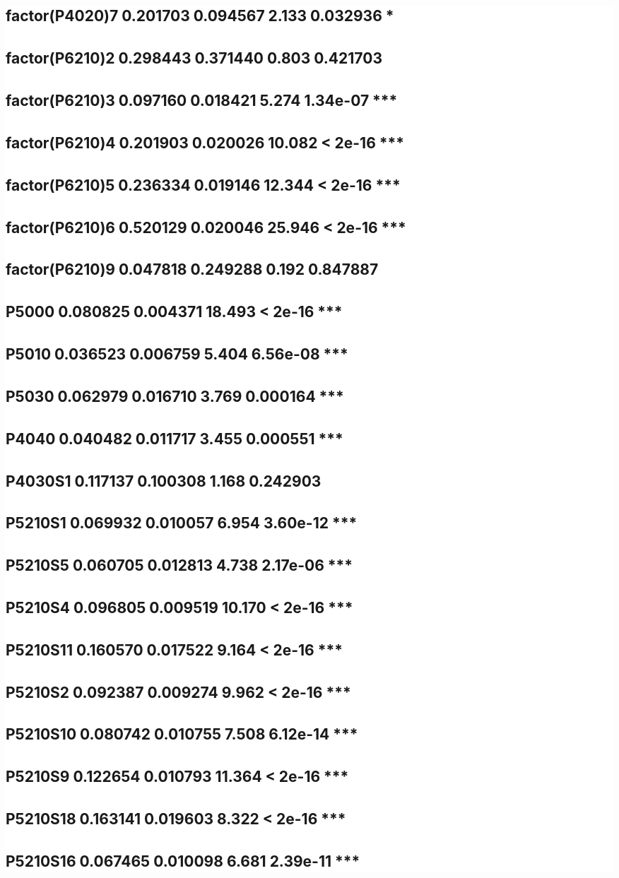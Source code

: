 ## factor(P4020)7   0.201703   0.094567   2.133 0.032936 *  
## factor(P6210)2   0.298443   0.371440   0.803 0.421703    
## factor(P6210)3   0.097160   0.018421   5.274 1.34e-07 ***
## factor(P6210)4   0.201903   0.020026  10.082  < 2e-16 ***
## factor(P6210)5   0.236334   0.019146  12.344  < 2e-16 ***
## factor(P6210)6   0.520129   0.020046  25.946  < 2e-16 ***
## factor(P6210)9   0.047818   0.249288   0.192 0.847887    
## P5000            0.080825   0.004371  18.493  < 2e-16 ***
## P5010            0.036523   0.006759   5.404 6.56e-08 ***
## P5030            0.062979   0.016710   3.769 0.000164 ***
## P4040            0.040482   0.011717   3.455 0.000551 ***
## P4030S1          0.117137   0.100308   1.168 0.242903    
## P5210S1          0.069932   0.010057   6.954 3.60e-12 ***
## P5210S5          0.060705   0.012813   4.738 2.17e-06 ***
## P5210S4          0.096805   0.009519  10.170  < 2e-16 ***
## P5210S11         0.160570   0.017522   9.164  < 2e-16 ***
## P5210S2          0.092387   0.009274   9.962  < 2e-16 ***
## P5210S10         0.080742   0.010755   7.508 6.12e-14 ***
## P5210S9          0.122654   0.010793  11.364  < 2e-16 ***
## P5210S18         0.163141   0.019603   8.322  < 2e-16 ***
## P5210S16         0.067465   0.010098   6.681 2.39e-11 ***